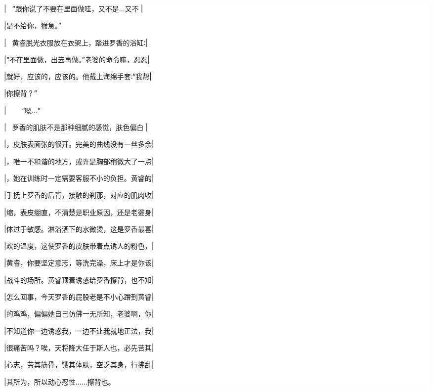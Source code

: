 |   “跟你说了不要在里面做哇，又不是...又不 |

|是不给你，猴急。”

|   黄睿脱光衣服放在衣架上，踏进罗香的浴缸:|

|“不在里面做，出去再做。”老婆的命令嘛，忍忍|

|就好，应该的，应该的。他戴上海绵手套:“我帮|

|你擦背？”

|        “嗯...”

|   罗香的肌肤不是那种细腻的感觉，肤色偏白 |

|，皮肤表面张的很开。完美的曲线没有一丝多余|

|，唯一不和谐的地方，或许是胸部稍微大了一点|

|，她在训练时一定需要客服不小的负担。黄睿的|

|手抚上罗香的后背，接触的刹那，对应的肌肉收|

|缩，表皮绷直，不清楚是职业原因，还是老婆身|

|体过于敏感。淋浴洒下的水微烫，这是罗香最喜|

|欢的温度，这使罗香的皮肤带着点诱人的粉色，|

|黄睿，你要坚定意志，等洗完澡，床上才是你该|

|战斗的场所。黄睿顶着诱惑给罗香擦背，也不知|

|怎么回事，今天罗香的屁股老是不小心蹭到黄睿|

|的鸡鸡，偏偏她自己仿佛一无所知，老婆啊，你|

|不知道你一边诱惑我，一边不让我就地正法，我|

|很痛苦吗？唉，天将降大任于斯人也，必先苦其|

|心志，劳其筋骨，饿其体肤，空乏其身，行拂乱|

|其所为，所以动心忍性......擦背也。
